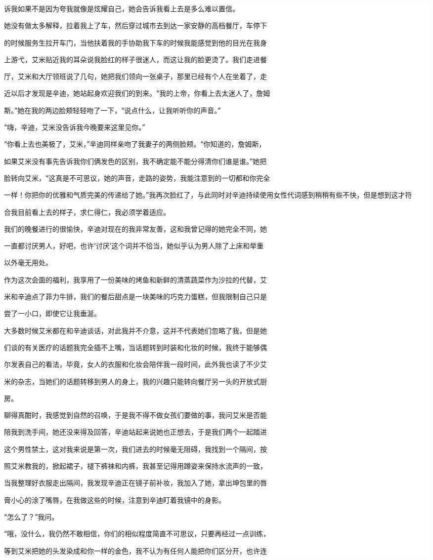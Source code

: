 诉我如果不是因为夸我就像是炫耀自己，她会告诉我看上去是多么难以置信。

她没有做太多解释，拉着我上了车，然后穿过城市去到达一家安静的高档餐厅，车停下

的时候服务生拉开车门，当他扶着我的手协助我下车的时候我能感觉到他的目光在我身

上游弋，艾米贴近我的耳朵说我脸红的样子很迷人，而这让我的脸更烫了。我们走进餐

厅，艾米和大厅领班说了几句，她把我们领向一张桌子，那里已经有个人在坐着了，走

近以后才发现是辛迪，她站起身欢迎我们的到来。“我的上帝，你看上去太迷人了，詹姆

斯。”她在我的两边脸颊轻轻吻了一下，“说点什么，让我听听你的声音。”

“嗨，辛迪，艾米没告诉我今晚要来这里见你。”

“你看上去也美极了，艾米，”辛迪同样亲吻了我妻子的两侧脸颊。“你知道的，詹姆斯，

如果艾米没有事先告诉我你们俩发色的区别，我不确定能不能分得清你们谁是谁。”她把

脸转向艾米，“这真是不可思议，她的声音，走路的姿势，我能注意到的一切都和你完全

一样！你把你的优雅和气质完美的传递给了她。”我再次脸红了，与此同时对辛迪持续使用女性代词感到稍稍有些不快，但是想到这才符

合我目前看上去的样子，求仁得仁，我必须学着适应。

我们的晚餐进行的很愉快，辛迪对现在的我非常友善，这和我曾记得的她完全不同，她

一直都讨厌男人，好吧，也许‘讨厌’这个词并不恰当，她似乎认为男人除了上床和举重

以外毫无用处。

作为这次会面的福利，我享用了一份美味的烤鱼和新鲜的清蒸蔬菜作为沙拉的代替，艾

米和辛迪点了菲力牛排，我们的餐后甜点是一块美味的巧克力蛋糕，但我限制自己只是

尝了一小口，即使它让我垂涎。

大多数时候艾米都在和辛迪谈话，对此我并不介意，这并不代表她们忽略了我，但是她

们谈的有关医疗的话题我完全插不上嘴，当话题转到时装和化妆的时候，我终于能够偶

尔发表自己的看法，毕竟，女人的衣服和化妆会陪伴我一段时间，此外我也读了不少艾

米的杂志，当她们的话题转移到男人的身上，我的兴趣只能转向餐厅另一头的开放式厨

房。

聊得真酣时，我感觉到自然的召唤，于是我不得不做女孩们要做的事，我问艾米是否能

陪我到洗手间，她还没来得及回答，辛迪站起来说她也正想去，于是我们两个一起踏进

这个男性禁土，这对我来说是第一次，我们进去的时候毫无阻碍，我找到一个隔间，按

照艾米教我的，掀起裙子，褪下裤袜和内裤，我甚至记得用蹲姿来保持水流声的一致，

当我整理好衣服走出隔间，我发现辛迪正在镜子前补妆，我加入了她，拿出坤包里的唇

膏小心的涂了嘴唇，在我做这些的时候，注意到辛迪盯着我镜中的身影。

“怎么了？”我问。

“哦，没什么，我仍然不敢相信，你们的相似程度简直不可思议，只要再经过一点训练，

等到艾米把她的头发染成和你一样的金色，我不认为有任何人能把你们区分开，也许连
